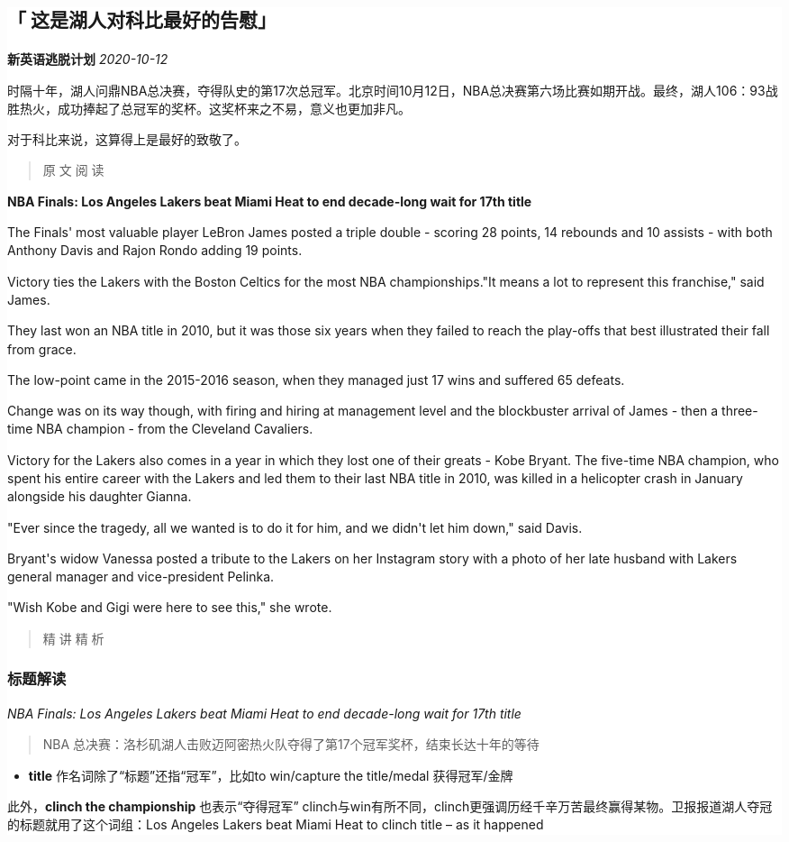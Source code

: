 ## 「 这是湖人对科比最好的告慰」

**新英语逃脱计划**  *2020-10-12*



时隔十年，湖人问鼎NBA总决赛，夺得队史的第17次总冠军。北京时间10月12日，NBA总决赛第六场比赛如期开战。最终，湖人106：93战胜热火，成功捧起了总冠军的奖杯。这奖杯来之不易，意义也更加非凡。

对于科比来说，这算得上是最好的致敬了。



> 原 文 阅 读

**NBA Finals: Los Angeles Lakers beat Miami Heat to end decade-long wait for 17th title**

The Finals' most valuable player LeBron James posted a triple double - scoring 28 points, 14 rebounds and 10 assists - with both Anthony Davis and Rajon Rondo adding 19 points.

Victory ties the Lakers with the Boston Celtics for the most NBA championships."It means a lot to represent this franchise," said James.

They last won an NBA title in 2010, but it was those six years when they failed to reach the play-offs that best illustrated their fall from grace.

The low-point came in the 2015-2016 season, when they managed just 17 wins and suffered 65 defeats.

Change was on its way though, with firing and hiring at management level and the blockbuster arrival of James - then a three-time NBA champion - from the Cleveland Cavaliers.

Victory for the Lakers also comes in a year in which they lost one of their greats - Kobe Bryant. The five-time NBA champion, who spent his entire career with the Lakers and led them to their last NBA title in 2010, was killed in a helicopter crash in January alongside his daughter Gianna.

"Ever since the tragedy, all we wanted is to do it for him, and we didn't let him down," said Davis.

Bryant's widow Vanessa posted a tribute to the Lakers on her Instagram story with a photo of her late husband with Lakers general manager and vice-president Pelinka.

"Wish Kobe and Gigi were here to see this," she wrote.





> 精 讲 精 析

### 标题解读

*NBA Finals: Los Angeles Lakers beat Miami Heat to end decade-long wait for 17th title*

> NBA 总决赛：洛杉矶湖人击败迈阿密热火队夺得了第17个冠军奖杯，结束长达十年的等待



-  **title** 作名词除了“标题”还指“冠军”，比如to win/capture the title/medal 获得冠军/金牌

  

  此外，**clinch the championship** 也表示“夺得冠军” clinch与win有所不同，clinch更强调历经千辛万苦最终赢得某物。卫报报道湖人夺冠的标题就用了这个词组：Los Angeles Lakers beat Miami Heat to clinch title – as it happened
